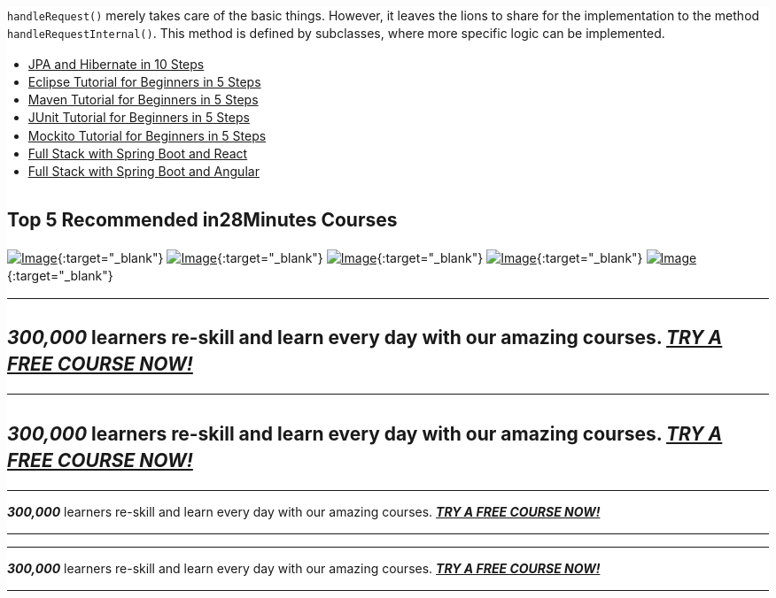 ```handleRequest()``` merely takes care of the basic things. However, it leaves the lions to share for the implementation to the method ```handleRequestInternal()```. This method is defined by subclasses, where more specific logic can be implemented.
- [JPA and Hibernate in 10 Steps](https://courses.in28minutes.com/p/jpa-and-hibernate-tutorial-for-beginners-with-spring-boot)
- [Eclipse Tutorial for Beginners in 5 Steps](https://courses.in28minutes.com/p/eclipse-tutorial-for-beginners)
- [Maven Tutorial for Beginners in 5 Steps](https://courses.in28minutes.com/p/maven-tutorial-for-beginners-in-5-steps)
- [JUnit Tutorial for Beginners in 5 Steps](https://courses.in28minutes.com/p/junit-tutorial-for-beginners)
- [Mockito Tutorial for Beginners in 5 Steps](https://courses.in28minutes.com/p/mockito-for-beginner-in-5-steps)
- [Full Stack with Spring Boot and React](https://www.youtube.com/watch?v=SWXuXhZkNQc)
- [Full Stack with Spring Boot and Angular](https://www.youtube.com/watch?v=8ueiZf988qY)

## Top 5 Recommended in28Minutes Courses
[![Image](/images/Course-Go-Full-Stack-With-Spring-Boot-and-React.png "Go Full Stack with Spring Boot and React")](https://www.udemy.com/course/full-stack-application-with-spring-boot-and-react/?couponCode=NOVEMBER-2019){:target="_blank"}
[![Image](/images/Course-Master-Microservices-with-Spring-Boot-and-Spring-Cloud.png "Master Microservices with Spring Boot and Spring Cloud")](https://www.udemy.com/course/microservices-with-spring-boot-and-spring-cloud/?couponCode=NOVEMBER-2019){:target="_blank"}
[![Image](/images/Course-Spring-Framework-Master-Class---Beginner-to-Expert.png "Spring Master Class - Beginner to Expert")](https://www.udemy.com/course/spring-tutorial-for-beginners/?couponCode=NOVEMBER-2019){:target="_blank"}
[![Image](/images/Course-KubernetesCrashCourse.png "Kubernetes Crash Course for Java Spring Boot Developers")](https://www.udemy.com/course/kubernetes-crash-course-for-java-developers/?couponCode=NOVEMBER-2019){:target="_blank"}
[![Image](/images/Course-DockerCrashCourseForJavaSpringBootDevelopers.png "Docker Crash Course for Java Spring Boot Developers")](https://www.udemy.com/course/docker-course-with-java-and-spring-boot-for-beginners/?couponCode=NOVEMBER-2019){:target="_blank"}

---
***300,000*** learners re-skill and learn every day with our amazing courses. ***[TRY A FREE COURSE NOW!](https://rebrand.ly/in28minutes-try-free-course)***
---

---
***300,000*** learners re-skill and learn every day with our amazing courses. ***[TRY A FREE COURSE NOW!](https://rebrand.ly/in28minutes-try-free-course)***
---


---

***300,000*** learners re-skill and learn every day with our amazing courses. ***[TRY A FREE COURSE NOW!](https://rebrand.ly/in28minutes-try-free-course)***

---
---

***300,000*** learners re-skill and learn every day with our amazing courses. ***[TRY A FREE COURSE NOW!](https://rebrand.ly/in28minutes-try-free-course)***

---


